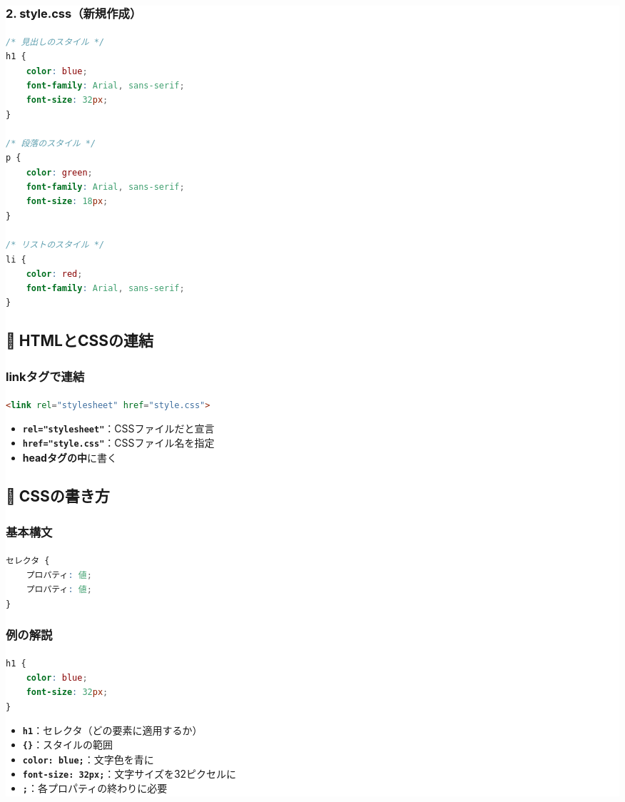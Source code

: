 ### **2. style.css（新規作成）**
```css
/* 見出しのスタイル */
h1 {
    color: blue;
    font-family: Arial, sans-serif;
    font-size: 32px;
}

/* 段落のスタイル */
p {
    color: green;
    font-family: Arial, sans-serif;
    font-size: 18px;
}

/* リストのスタイル */
li {
    color: red;
    font-family: Arial, sans-serif;
}
```

## 🔗 HTMLとCSSの連結

### **linkタグで連結**
```html
<link rel="stylesheet" href="style.css">
```
- **`rel="stylesheet"`**：CSSファイルだと宣言
- **`href="style.css"`**：CSSファイル名を指定
- **headタグの中**に書く

## 🎨 CSSの書き方

### **基本構文**
```css
セレクタ {
    プロパティ: 値;
    プロパティ: 値;
}
```

### **例の解説**
```css
h1 {
    color: blue;
    font-size: 32px;
}
```
- **`h1`**：セレクタ（どの要素に適用するか）
- **`{}`**：スタイルの範囲
- **`color: blue;`**：文字色を青に
- **`font-size: 32px;`**：文字サイズを32ピクセルに
- **`;`**：各プロパティの終わりに必要
